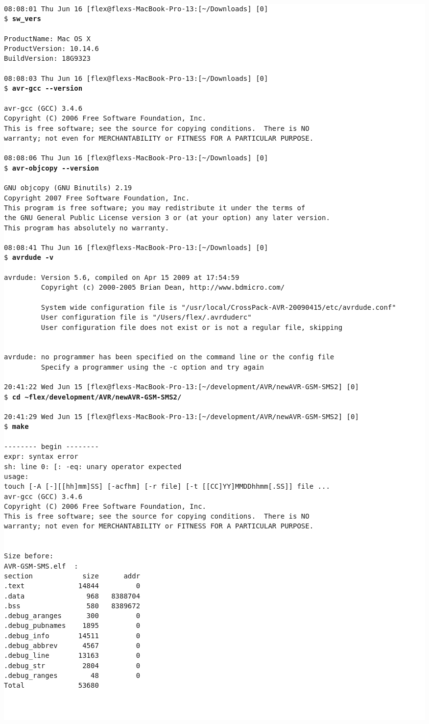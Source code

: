 <pre class="terminal">
08:08:01 Thu Jun 16 [flex@flexs-MacBook-Pro-13:[~/Downloads] [0]
$ <strong>sw_vers</strong>

ProductName: Mac OS X
ProductVersion: 10.14.6
BuildVersion: 18G9323

08:08:03 Thu Jun 16 [flex@flexs-MacBook-Pro-13:[~/Downloads] [0]
$ <strong>avr-gcc --version</strong>

avr-gcc (GCC) 3.4.6
Copyright (C) 2006 Free Software Foundation, Inc.
This is free software; see the source for copying conditions.  There is NO
warranty; not even for MERCHANTABILITY or FITNESS FOR A PARTICULAR PURPOSE.

08:08:06 Thu Jun 16 [flex@flexs-MacBook-Pro-13:[~/Downloads] [0]
$ <strong>avr-objcopy --version</strong>

GNU objcopy (GNU Binutils) 2.19
Copyright 2007 Free Software Foundation, Inc.
This program is free software; you may redistribute it under the terms of
the GNU General Public License version 3 or (at your option) any later version.
This program has absolutely no warranty.

08:08:41 Thu Jun 16 [flex@flexs-MacBook-Pro-13:[~/Downloads] [0]
$ <strong>avrdude -v</strong>

avrdude: Version 5.6, compiled on Apr 15 2009 at 17:54:59
		 Copyright (c) 2000-2005 Brian Dean, http://www.bdmicro.com/

		 System wide configuration file is "/usr/local/CrossPack-AVR-20090415/etc/avrdude.conf"
		 User configuration file is "/Users/flex/.avrduderc"
		 User configuration file does not exist or is not a regular file, skipping


avrdude: no programmer has been specified on the command line or the config file
		 Specify a programmer using the -c option and try again

20:41:22 Wed Jun 15 [flex@flexs-MacBook-Pro-13:[~/development/AVR/newAVR-GSM-SMS2] [0]
$ <strong>cd ~flex/development/AVR/newAVR-GSM-SMS2/</strong>

20:41:29 Wed Jun 15 [flex@flexs-MacBook-Pro-13:[~/development/AVR/newAVR-GSM-SMS2] [0]
$ <strong>make</strong>

-------- begin --------
expr: syntax error
sh: line 0: [: -eq: unary operator expected
usage:
touch [-A [-][[hh]mm]SS] [-acfhm] [-r file] [-t [[CC]YY]MMDDhhmm[.SS]] file ...
avr-gcc (GCC) 3.4.6
Copyright (C) 2006 Free Software Foundation, Inc.
This is free software; see the source for copying conditions.  There is NO
warranty; not even for MERCHANTABILITY or FITNESS FOR A PARTICULAR PURPOSE.


Size before:
AVR-GSM-SMS.elf  :
section            size      addr
.text             14844         0
.data               968   8388704
.bss                580   8389672
.debug_aranges      300         0
.debug_pubnames    1895         0
.debug_info       14511         0
.debug_abbrev      4567         0
.debug_line       13163         0
.debug_str         2804         0
.debug_ranges        48         0
Total             53680
